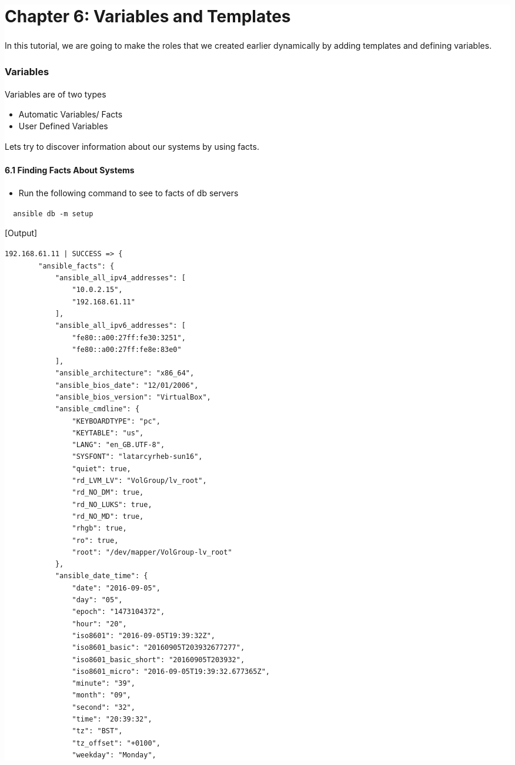 # Chapter 6: Variables and Templates  
In this  tutorial, we  are going to make the roles that we created earlier dynamically by adding templates and defining variables.

### Variables  

Variables are of two types
  * Automatic Variables/ Facts
  * User Defined Variables

Lets try to discover information about our systems by using facts.

#### 6.1  Finding Facts About Systems

  * Run the following command to see to facts of db servers  
```
  ansible db -m setup
```


[Output]  
```
192.168.61.11 | SUCCESS => {
        "ansible_facts": {
            "ansible_all_ipv4_addresses": [
                "10.0.2.15",
                "192.168.61.11"
            ],
            "ansible_all_ipv6_addresses": [
                "fe80::a00:27ff:fe30:3251",
                "fe80::a00:27ff:fe8e:83e0"
            ],
            "ansible_architecture": "x86_64",
            "ansible_bios_date": "12/01/2006",
            "ansible_bios_version": "VirtualBox",
            "ansible_cmdline": {
                "KEYBOARDTYPE": "pc",
                "KEYTABLE": "us",
                "LANG": "en_GB.UTF-8",
                "SYSFONT": "latarcyrheb-sun16",
                "quiet": true,
                "rd_LVM_LV": "VolGroup/lv_root",
                "rd_NO_DM": true,
                "rd_NO_LUKS": true,
                "rd_NO_MD": true,
                "rhgb": true,
                "ro": true,
                "root": "/dev/mapper/VolGroup-lv_root"
            },
            "ansible_date_time": {
                "date": "2016-09-05",
                "day": "05",
                "epoch": "1473104372",
                "hour": "20",
                "iso8601": "2016-09-05T19:39:32Z",
                "iso8601_basic": "20160905T203932677277",
                "iso8601_basic_short": "20160905T203932",
                "iso8601_micro": "2016-09-05T19:39:32.677365Z",
                "minute": "39",
                "month": "09",
                "second": "32",
                "time": "20:39:32",
                "tz": "BST",
                "tz_offset": "+0100",
                "weekday": "Monday",
```